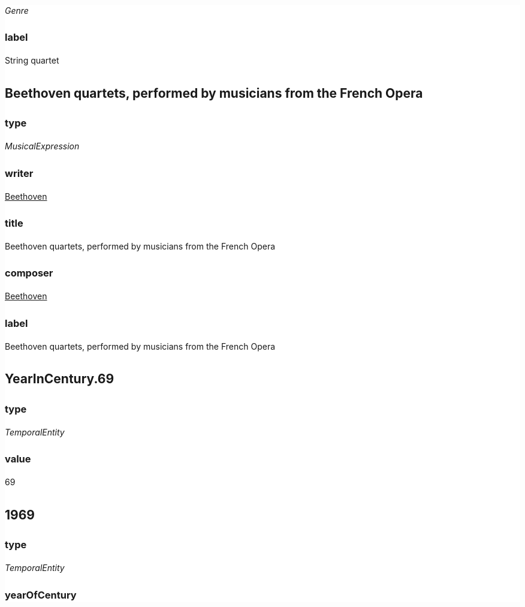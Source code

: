 *Genre*

### label


String quartet

## Beethoven quartets, performed by musicians from the French Opera

### type


*MusicalExpression*

### writer


[Beethoven](#Beethoven)

### title


Beethoven quartets, performed by musicians from the French Opera

### composer


[Beethoven](#Beethoven)

### label


Beethoven quartets, performed by musicians from the French Opera

## YearInCentury.69

### type


*TemporalEntity*

### value


69

## 1969

### type


*TemporalEntity*

### yearOfCentury

